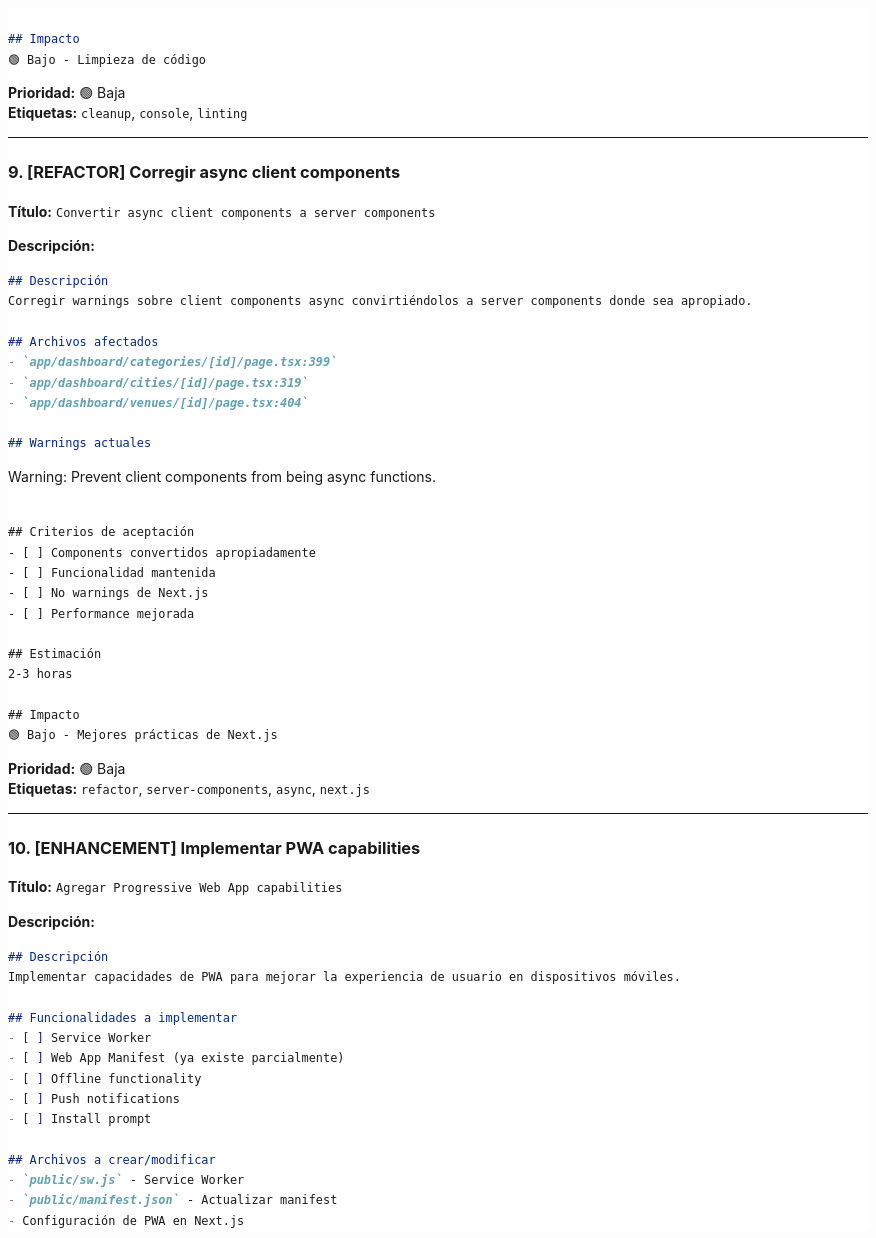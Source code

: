 ```markdown

## Impacto
🟢 Bajo - Limpieza de código
```

**Prioridad:** 🟢 Baja  
**Etiquetas:** `cleanup`, `console`, `linting`

---

### 9. [REFACTOR] Corregir async client components
**Título:** `Convertir async client components a server components`

**Descripción:**
```markdown
## Descripción
Corregir warnings sobre client components async convirtiéndolos a server components donde sea apropiado.

## Archivos afectados
- `app/dashboard/categories/[id]/page.tsx:399`
- `app/dashboard/cities/[id]/page.tsx:319`
- `app/dashboard/venues/[id]/page.tsx:404`

## Warnings actuales
```
Warning: Prevent client components from being async functions.
```

## Criterios de aceptación
- [ ] Components convertidos apropiadamente
- [ ] Funcionalidad mantenida
- [ ] No warnings de Next.js
- [ ] Performance mejorada

## Estimación
2-3 horas

## Impacto
🟢 Bajo - Mejores prácticas de Next.js
```

**Prioridad:** 🟢 Baja  
**Etiquetas:** `refactor`, `server-components`, `async`, `next.js`

---

### 10. [ENHANCEMENT] Implementar PWA capabilities
**Título:** `Agregar Progressive Web App capabilities`

**Descripción:**
```markdown
## Descripción
Implementar capacidades de PWA para mejorar la experiencia de usuario en dispositivos móviles.

## Funcionalidades a implementar
- [ ] Service Worker
- [ ] Web App Manifest (ya existe parcialmente)
- [ ] Offline functionality
- [ ] Push notifications
- [ ] Install prompt

## Archivos a crear/modificar
- `public/sw.js` - Service Worker
- `public/manifest.json` - Actualizar manifest
- Configuración de PWA en Next.js
```